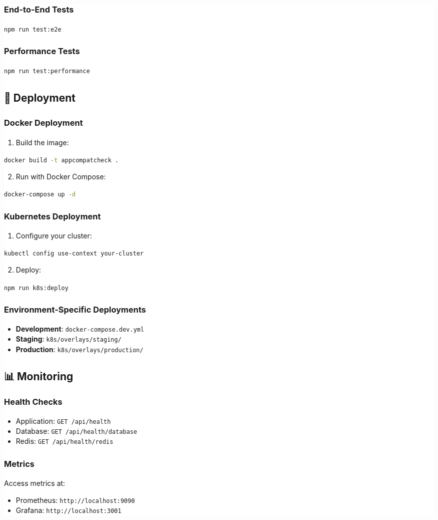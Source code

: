### End-to-End Tests
```bash
npm run test:e2e
```

### Performance Tests
```bash
npm run test:performance
```

## 🚀 Deployment

### Docker Deployment

1. Build the image:
```bash
docker build -t appcompatcheck .
```

2. Run with Docker Compose:
```bash
docker-compose up -d
```

### Kubernetes Deployment

1. Configure your cluster:
```bash
kubectl config use-context your-cluster
```

2. Deploy:
```bash
npm run k8s:deploy
```

### Environment-Specific Deployments

- **Development**: `docker-compose.dev.yml`
- **Staging**: `k8s/overlays/staging/`
- **Production**: `k8s/overlays/production/`

## 📊 Monitoring

### Health Checks

- Application: `GET /api/health`
- Database: `GET /api/health/database`
- Redis: `GET /api/health/redis`

### Metrics

Access metrics at:
- Prometheus: `http://localhost:9090`
- Grafana: `http://localhost:3001`
